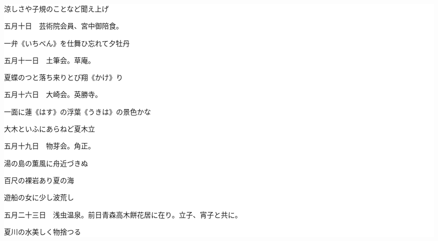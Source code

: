 




涼しさや子規のことなど聞え上げ



五月十日　芸術院会員、宮中御陪食。







一弁《いちべん》を仕舞ひ忘れて夕牡丹



五月十一日　土筆会。草庵。







夏蝶のつと落ち来りとび翔《かけ》り



五月十六日　大崎会。英勝寺。







一面に蓮《はす》の浮葉《うきは》の景色かな



大木といふにあらねど夏木立



五月十九日　物芽会。角正。







湯の島の薫風に舟近づきぬ



百尺の裸岩あり夏の海



遊船の女に少し波荒し



五月二十三日　浅虫温泉。前日青森高木餅花居に在り。立子、宵子と共に。







夏川の水美しく物捨つる


